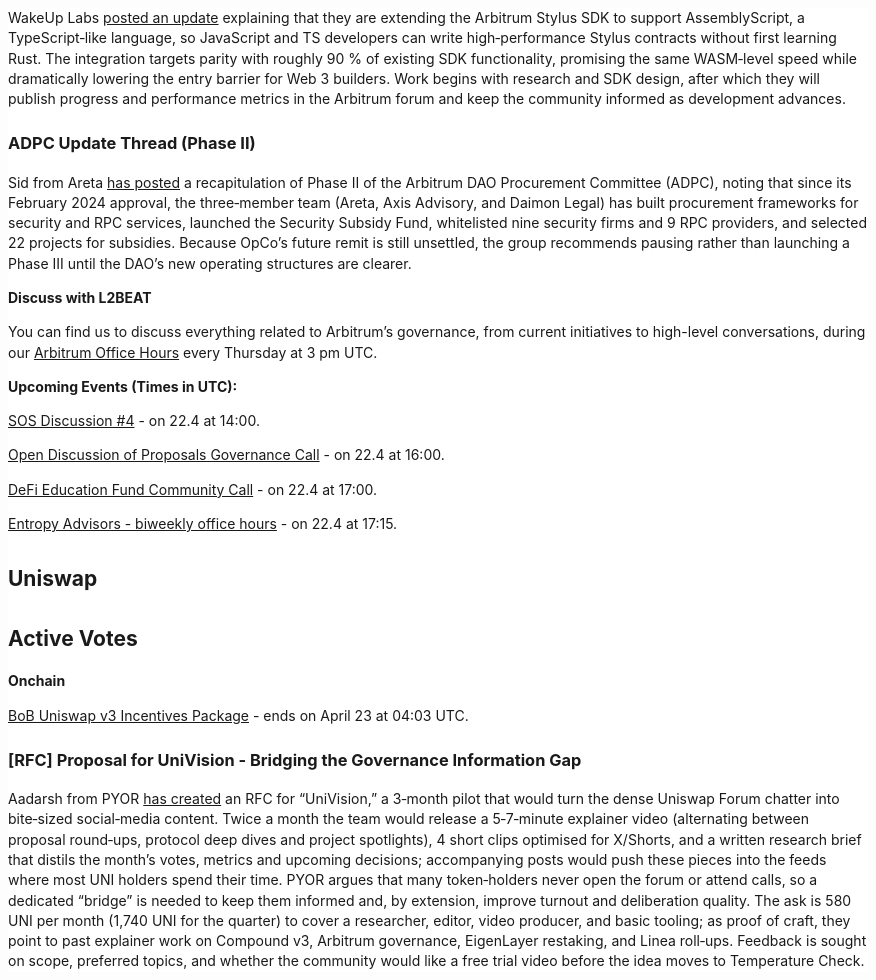 WakeUp Labs [posted an update](https://forum.arbitrum.foundation/t/wakeup-labs-update-thread-assemblyscript-integration-for-the-arbitrum-stylus-sdk/29038) explaining that they are extending the Arbitrum Stylus SDK to support AssemblyScript, a TypeScript‑like language, so JavaScript and TS developers can write high‑performance Stylus contracts without first learning Rust. The integration targets parity with roughly 90 % of existing SDK functionality, promising the same WASM‑level speed while dramatically lowering the entry barrier for Web 3 builders. Work begins with research and SDK design, after which they will publish progress and performance metrics in the Arbitrum forum and keep the community informed as development advances.


### **ADPC Update Thread (Phase II)**

Sid from Areta [has posted](https://forum.arbitrum.foundation/t/adpc-update-thread-phase-ii/27298/33?u=manugotsuka) a recapitulation of Phase II of the Arbitrum DAO Procurement Committee (ADPC), noting that since its February 2024 approval, the three‑member team (Areta, Axis Advisory, and Daimon Legal) has built procurement frameworks for security and RPC services, launched the Security Subsidy Fund, whitelisted nine security firms and 9 RPC providers, and selected 22 projects for subsidies. Because OpCo’s future remit is still unsettled, the group recommends pausing rather than launching a Phase III until the DAO’s new operating structures are clearer.

**Discuss with L2BEAT**

You can find us to discuss everything related to Arbitrum’s governance, from current initiatives to high-level conversations, during our [Arbitrum Office Hours](https://meet.google.com/jkj-nnop-arc) every Thursday at 3 pm UTC.

**Upcoming Events (Times in UTC):**

[SOS Discussion #4](https://arbitrum.huddle01.app/room/hrj-fjjt-cwf) - on 22.4 at 14:00.

[Open Discussion of Proposals Governance Call](https://arbitrum.huddle01.app/room/zqt-insy-uiw) - on 22.4 at 16:00.

[DeFi Education Fund Community Call](https://meet.google.com/kjb-tgss-skw) - on 22.4 at 17:00.

[Entropy Advisors - biweekly office hours](https://meet.google.com/rms-unku-wsq) - on 22.4 at 17:15.


## **Uniswap**


## **Active Votes**

**Onchain**

[BoB Uniswap v3 Incentives Package](https://www.tally.xyz/gov/uniswap/proposal/84) - ends on April 23 at 04:03 UTC.


### **[RFC] Proposal for UniVision - Bridging the Governance Information Gap**

Aadarsh from PYOR [has created](https://gov.uniswap.org/t/rfc-proposal-for-univision-bridging-the-governance-information-gap/25471/1) an RFC for “UniVision,” a 3‑month pilot that would turn the dense Uniswap Forum chatter into bite‑sized social‑media content. Twice a month the team would release a 5‑7‑minute explainer video (alternating between proposal round‑ups, protocol deep dives and project spotlights), 4 short clips optimised for X/Shorts, and a written research brief that distils the month’s votes, metrics and upcoming decisions; accompanying posts would push these pieces into the feeds where most UNI holders spend their time. PYOR argues that many token‑holders never open the forum or attend calls, so a dedicated “bridge” is needed to keep them informed and, by extension, improve turnout and deliberation quality. The ask is 580 UNI per month (1,740 UNI for the quarter) to cover a researcher, editor, video producer, and basic tooling; as proof of craft, they point to past explainer work on Compound v3, Arbitrum governance, EigenLayer restaking, and Linea roll‑ups. Feedback is sought on scope, preferred topics, and whether the community would like a free trial video before the idea moves to Temperature Check.
